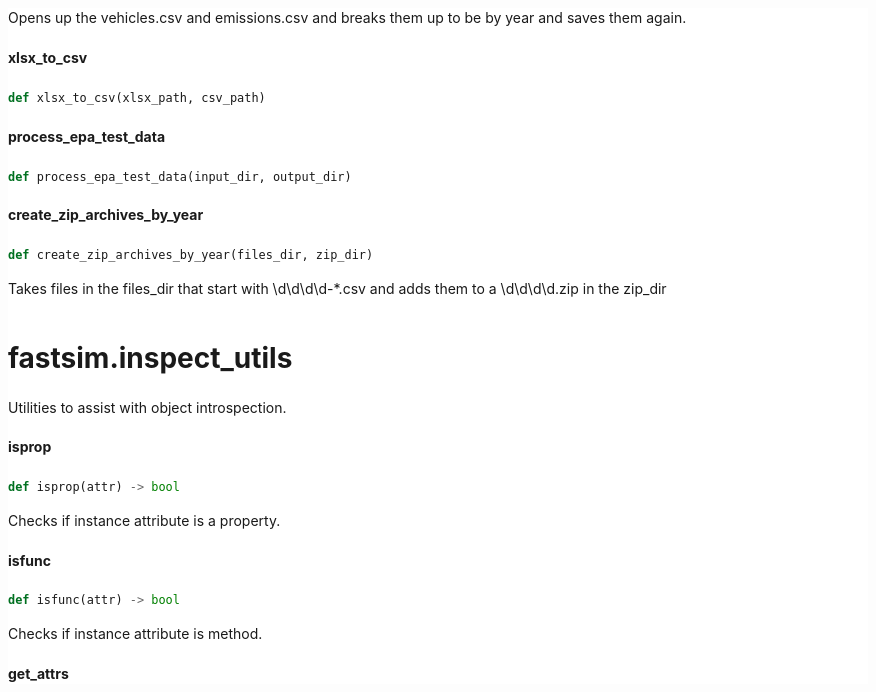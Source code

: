 Opens up the vehicles.csv and emissions.csv and breaks them up to be by year and saves them again.

<a id="fastsim.utils.vehicle_import_preproc.xlsx_to_csv"></a>

#### xlsx\_to\_csv

```python
def xlsx_to_csv(xlsx_path, csv_path)
```



<a id="fastsim.utils.vehicle_import_preproc.process_epa_test_data"></a>

#### process\_epa\_test\_data

```python
def process_epa_test_data(input_dir, output_dir)
```



<a id="fastsim.utils.vehicle_import_preproc.create_zip_archives_by_year"></a>

#### create\_zip\_archives\_by\_year

```python
def create_zip_archives_by_year(files_dir, zip_dir)
```

Takes files in the files_dir that start with \d\d\d\d-*.csv
and adds them to a \d\d\d\d.zip in the zip_dir

<a id="fastsim.inspect_utils"></a>

# fastsim.inspect\_utils

Utilities to assist with object introspection.

<a id="fastsim.inspect_utils.isprop"></a>

#### isprop

```python
def isprop(attr) -> bool
```

Checks if instance attribute is a property.

<a id="fastsim.inspect_utils.isfunc"></a>

#### isfunc

```python
def isfunc(attr) -> bool
```

Checks if instance attribute is method.

<a id="fastsim.inspect_utils.get_attrs"></a>

#### get\_attrs
